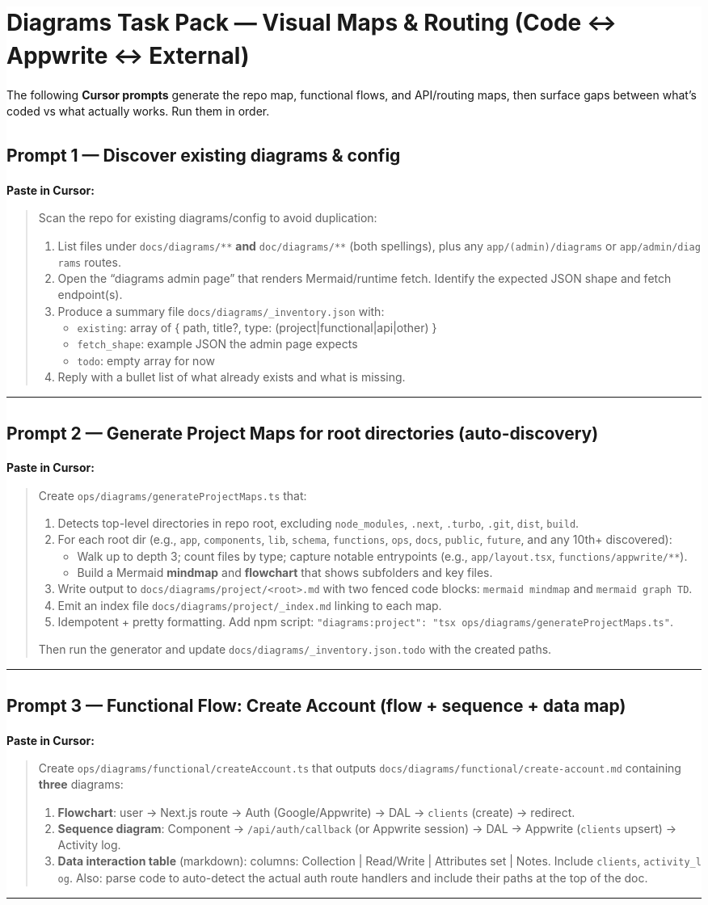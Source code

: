 # Diagrams Task Pack — Visual Maps & Routing (Code ↔ Appwrite ↔ External)

The following **Cursor prompts** generate the repo map, functional flows, and API/routing maps, then surface gaps between what’s coded vs what actually works. Run them in order.

## Prompt 1 — Discover existing diagrams & config
**Paste in Cursor:**

> Scan the repo for existing diagrams/config to avoid duplication:
> 1) List files under `docs/diagrams/**` **and** `doc/diagrams/**` (both spellings), plus any `app/(admin)/diagrams` or `app/admin/diagrams` routes.
> 2) Open the “diagrams admin page” that renders Mermaid/runtime fetch. Identify the expected JSON shape and fetch endpoint(s).
> 3) Produce a summary file `docs/diagrams/_inventory.json` with:
>    - `existing`: array of { path, title?, type: (project|functional|api|other) }
>    - `fetch_shape`: example JSON the admin page expects
>    - `todo`: empty array for now
> 4) Reply with a bullet list of what already exists and what is missing.

---

## Prompt 2 — Generate **Project Maps** for root directories (auto-discovery)
**Paste in Cursor:**

> Create `ops/diagrams/generateProjectMaps.ts` that:
> 1) Detects top-level directories in repo root, excluding `node_modules`, `.next`, `.turbo`, `.git`, `dist`, `build`.
> 2) For each root dir (e.g., `app`, `components`, `lib`, `schema`, `functions`, `ops`, `docs`, `public`, `future`, and any 10th+ discovered):
>    - Walk up to depth 3; count files by type; capture notable entrypoints (e.g., `app/layout.tsx`, `functions/appwrite/**`).
>    - Build a Mermaid **mindmap** and **flowchart** that shows subfolders and key files.
> 3) Write output to `docs/diagrams/project/<root>.md` with two fenced code blocks: ```mermaid mindmap``` and ```mermaid graph TD```.
> 4) Emit an index file `docs/diagrams/project/_index.md` linking to each map.
> 5) Idempotent + pretty formatting. Add npm script: `"diagrams:project": "tsx ops/diagrams/generateProjectMaps.ts"`.
>
> Then run the generator and update `docs/diagrams/_inventory.json.todo` with the created paths.

---

## Prompt 3 — Functional Flow: **Create Account** (flow + sequence + data map)
**Paste in Cursor:**

> Create `ops/diagrams/functional/createAccount.ts` that outputs `docs/diagrams/functional/create-account.md` containing **three** diagrams:
> 1) **Flowchart**: user → Next.js route → Auth (Google/Appwrite) → DAL → `clients` (create) → redirect.
> 2) **Sequence diagram**: Component → `/api/auth/callback` (or Appwrite session) → DAL → Appwrite (`clients` upsert) → Activity log.
> 3) **Data interaction table** (markdown): columns: Collection | Read/Write | Attributes set | Notes. Include `clients`, `activity_log`.
> Also: parse code to auto-detect the actual auth route handlers and include their paths at the top of the doc.

---